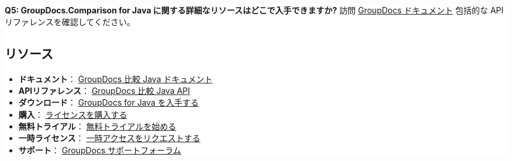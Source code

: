 **Q5: GroupDocs.Comparison for Java に関する詳細なリソースはどこで入手できますか?**
訪問 [GroupDocs ドキュメント](https://docs.groupdocs.com/comparison/java/) 包括的な API リファレンスを確認してください。

## リソース
- **ドキュメント**： [GroupDocs 比較 Java ドキュメント](https://docs.groupdocs.com/comparison/java/)
- **APIリファレンス**： [GroupDocs 比較 Java API](https://reference.groupdocs.com/comparison/java/)
- **ダウンロード**： [GroupDocs for Java を入手する](https://releases.groupdocs.com/comparison/java/)
- **購入**： [ライセンスを購入する](https://purchase.groupdocs.com/buy)
- **無料トライアル**： [無料トライアルを始める](https://releases.groupdocs.com/comparison/java/)
- **一時ライセンス**： [一時アクセスをリクエストする](https://purchase.groupdocs.com/temporary-license/)
- **サポート**： [GroupDocs サポートフォーラム](https://forum.groupdocs.com/c/comparison)
